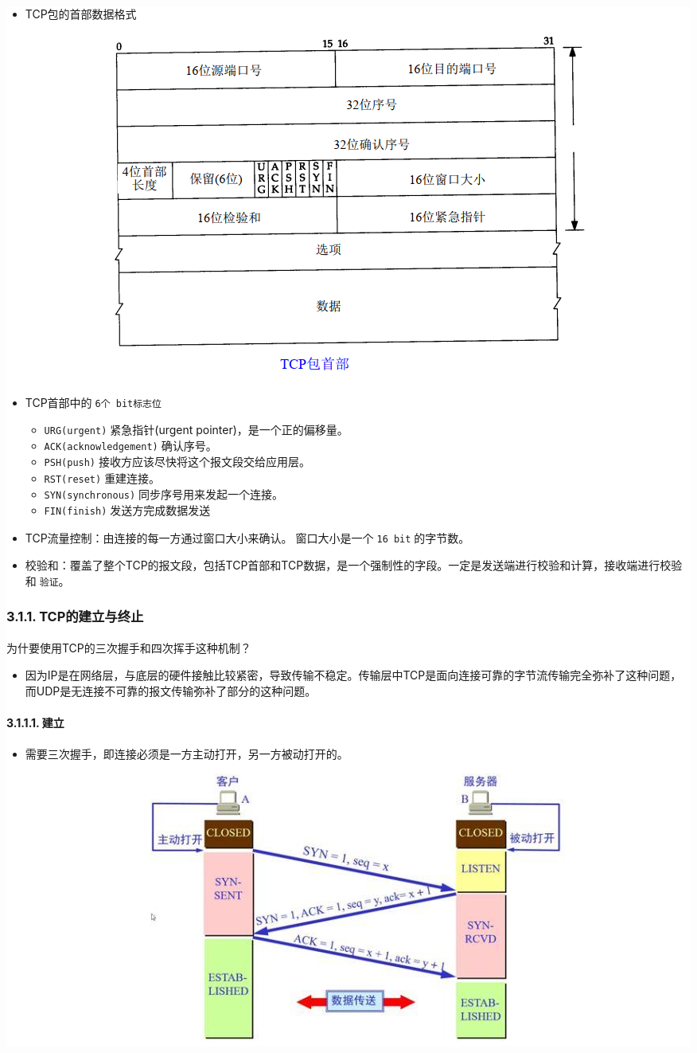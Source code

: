   - TCP包的首部数据格式
  <p align="center"><img src="./figure/TCP包首部.png"></p>


  - TCP首部中的 `6个 bit标志位`
    - `URG(urgent)` 紧急指针(urgent pointer)，是一个正的偏移量。
    - `ACK(acknowledgement)` 确认序号。
    - `PSH(push)` 接收方应该尽快将这个报文段交给应用层。
    - `RST(reset)` 重建连接。
    - `SYN(synchronous)` 同步序号用来发起一个连接。
    - `FIN(finish)` 发送方完成数据发送 

- TCP流量控制：由连接的每一方通过窗口大小来确认。 窗口大小是一个 `16 bit` 的字节数。


- 校验和：覆盖了整个TCP的报文段，包括TCP首部和TCP数据，是一个强制性的字段。一定是发送端进行校验和计算，接收端进行校验和 `验证`。


### 3.1.1. TCP的建立与终止
为什要使用TCP的三次握手和四次挥手这种机制？
- 因为IP是在网络层，与底层的硬件接触比较紧密，导致传输不稳定。传输层中TCP是面向连接可靠的字节流传输完全弥补了这种问题，而UDP是无连接不可靠的报文传输弥补了部分的这种问题。



#### 3.1.1.1. 建立
- 需要三次握手，即连接必须是一方主动打开，另一方被动打开的。
  <p align="center"><img src="./figure/TCP三次握手.jpeg"></p>
